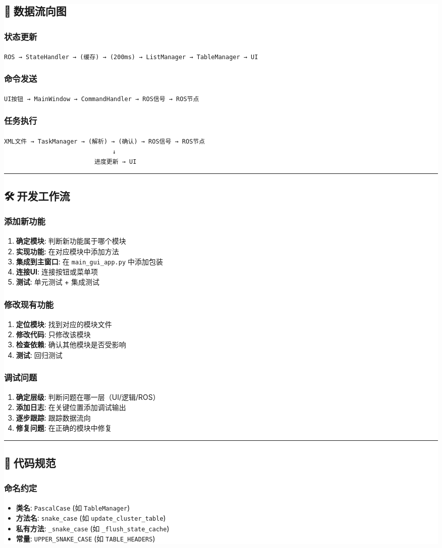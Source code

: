 ## 🔄 数据流向图

### 状态更新
```
ROS → StateHandler → (缓存) → (200ms) → ListManager → TableManager → UI
```

### 命令发送
```
UI按钮 → MainWindow → CommandHandler → ROS信号 → ROS节点
```

### 任务执行
```
XML文件 → TaskManager → (解析) → (确认) → ROS信号 → ROS节点
                              ↓
                         进度更新 → UI
```

---

## 🛠️ 开发工作流

### 添加新功能
1. **确定模块**: 判断新功能属于哪个模块
2. **实现功能**: 在对应模块中添加方法
3. **集成到主窗口**: 在 `main_gui_app.py` 中添加包装
4. **连接UI**: 连接按钮或菜单项
5. **测试**: 单元测试 + 集成测试

### 修改现有功能
1. **定位模块**: 找到对应的模块文件
2. **修改代码**: 只修改该模块
3. **检查依赖**: 确认其他模块是否受影响
4. **测试**: 回归测试

### 调试问题
1. **确定层级**: 判断问题在哪一层（UI/逻辑/ROS）
2. **添加日志**: 在关键位置添加调试输出
3. **逐步跟踪**: 跟踪数据流向
4. **修复问题**: 在正确的模块中修复

---

## 📝 代码规范

### 命名约定
- **类名**: `PascalCase` (如 `TableManager`)
- **方法名**: `snake_case` (如 `update_cluster_table`)
- **私有方法**: `_snake_case` (如 `_flush_state_cache`)
- **常量**: `UPPER_SNAKE_CASE` (如 `TABLE_HEADERS`)
